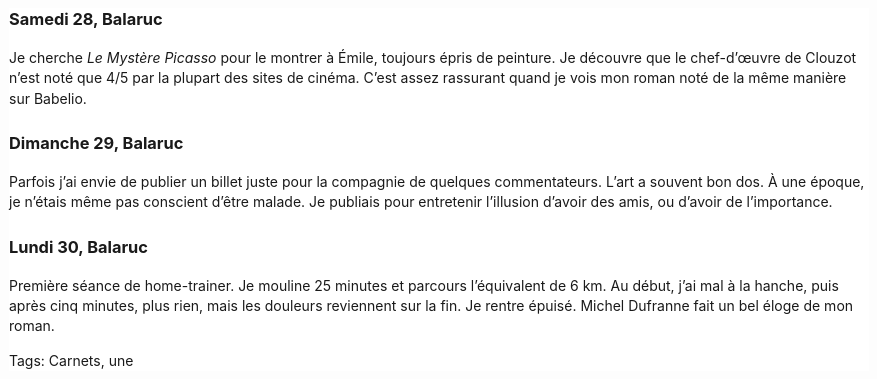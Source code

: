 ### Samedi 28, Balaruc

Je cherche *Le Mystère Picasso* pour le montrer à Émile, toujours épris de peinture. Je découvre que le chef-d’œuvre de Clouzot n’est noté que 4/5 par la plupart des sites de cinéma. C’est assez rassurant quand je vois mon roman noté de la même manière sur Babelio.

### Dimanche 29, Balaruc

Parfois j’ai envie de publier un billet juste pour la compagnie de quelques commentateurs. L’art a souvent bon dos. À une époque, je n’étais même pas conscient d’être malade. Je publiais pour entretenir l’illusion d’avoir des amis, ou d’avoir de l’importance.

### Lundi 30, Balaruc

Première séance de home-trainer. Je mouline 25 minutes et parcours l’équivalent de 6 km. Au début, j’ai mal à la hanche, puis après cinq minutes, plus rien, mais les douleurs reviennent sur la fin. Je rentre épuisé. Michel Dufranne fait un bel éloge de mon roman.

Tags: Carnets, une